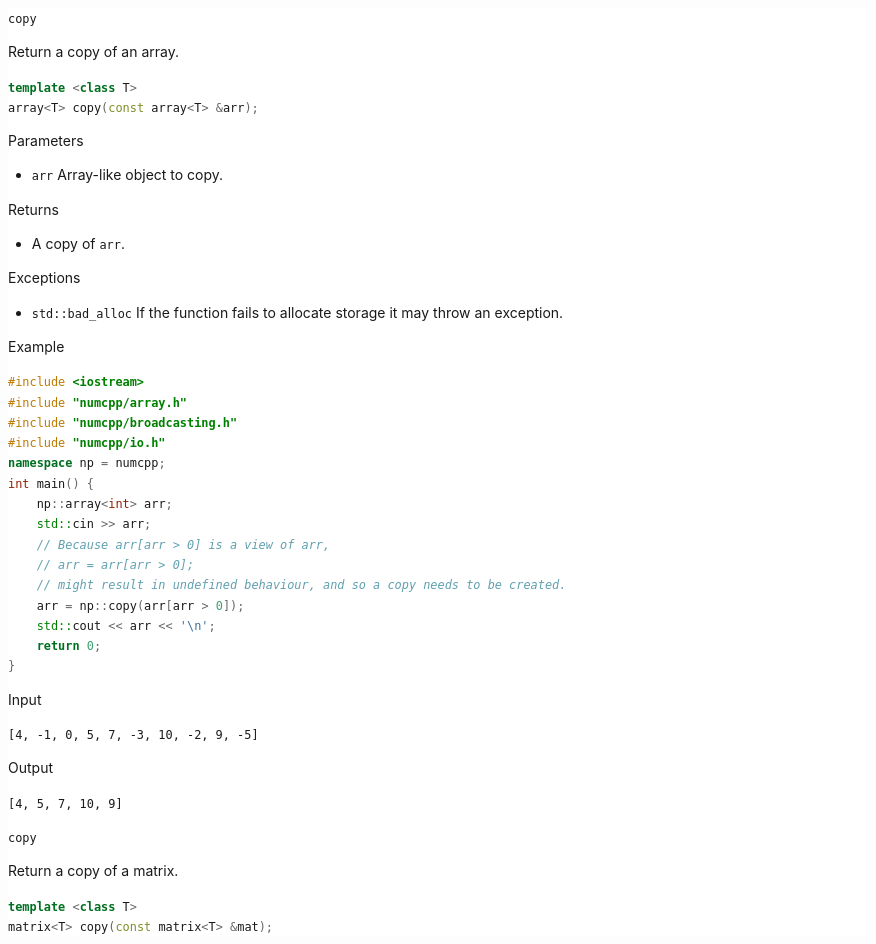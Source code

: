 `copy`

Return a copy of an array.
```cpp
template <class T>
array<T> copy(const array<T> &arr);
```

Parameters

* `arr` Array-like object to copy.

Returns

* A copy of `arr`.

Exceptions

* `std::bad_alloc` If the function fails to allocate storage it may throw an
exception.

Example

```cpp
#include <iostream>
#include "numcpp/array.h"
#include "numcpp/broadcasting.h"
#include "numcpp/io.h"
namespace np = numcpp;
int main() {
    np::array<int> arr;
    std::cin >> arr;
    // Because arr[arr > 0] is a view of arr,
    // arr = arr[arr > 0];
    // might result in undefined behaviour, and so a copy needs to be created.
    arr = np::copy(arr[arr > 0]);
    std::cout << arr << '\n';
    return 0;
}
```

Input

```
[4, -1, 0, 5, 7, -3, 10, -2, 9, -5]
```

Output

```
[4, 5, 7, 10, 9]
```

`copy`

Return a copy of a matrix.
```cpp
template <class T>
matrix<T> copy(const matrix<T> &mat);
```
